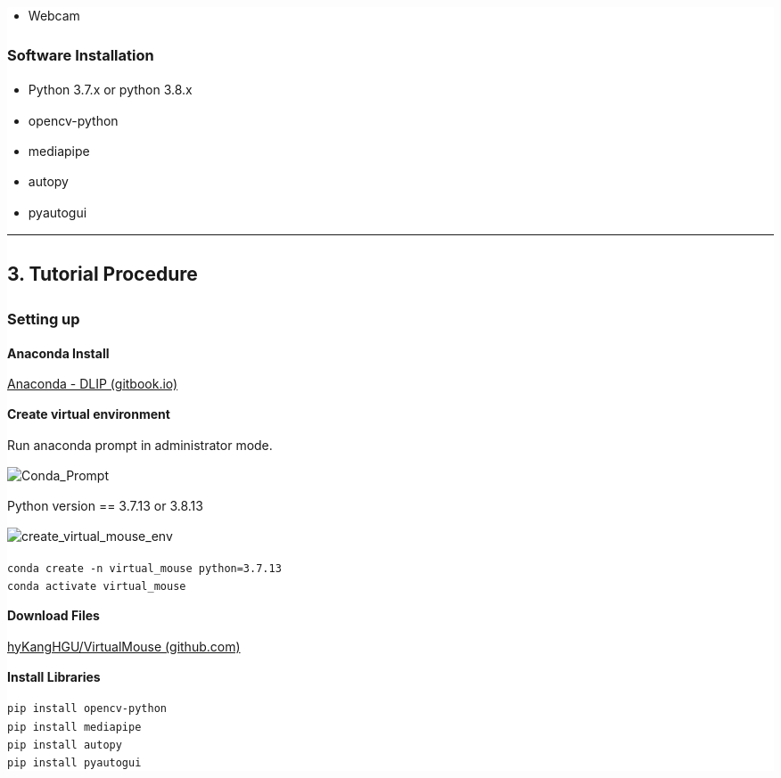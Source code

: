 - Webcam

  

### Software Installation

- Python 3.7.x or python 3.8.x

- opencv-python

- mediapipe

- autopy

- pyautogui

  

---------------------

## 3. Tutorial Procedure

### Setting up

**Anaconda Install**

[Anaconda - DLIP (gitbook.io)](https://ykkim.gitbook.io/dlip/installation-guide/anaconda)



**Create virtual environment**

Run anaconda prompt in administrator mode.

![Conda_Prompt](https://user-images.githubusercontent.com/91526930/174493890-257c332b-c4a7-4757-ac82-a314b32b350d.png)




Python version == 3.7.13 or 3.8.13 

![create_virtual_mouse_env](https://user-images.githubusercontent.com/91526930/174493907-c1ce096f-c710-41b6-8952-d48540440a55.png)

```
conda create -n virtual_mouse python=3.7.13
conda activate virtual_mouse
```



**Download Files**

[hyKangHGU/VirtualMouse (github.com)](https://github.com/hyKangHGU/VirtualMouse)



**Install Libraries**

```
pip install opencv-python
pip install mediapipe
pip install autopy
pip install pyautogui
```
